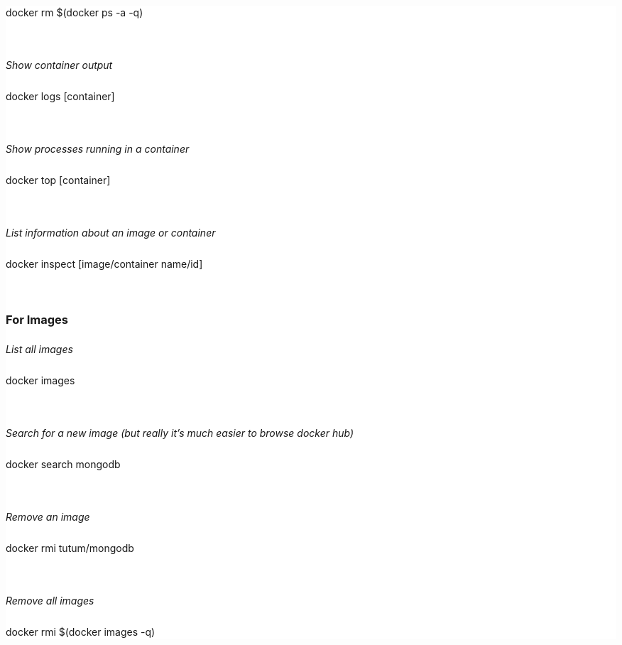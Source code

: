 <span style="font-weight: 400;">docker rm $(docker ps -a -q)</span>

&nbsp;

##### <span style="font-weight: 400;">Show container output</span>

<span style="font-weight: 400;">docker logs [container]</span>

&nbsp;

##### <span style="font-weight: 400;">Show processes running in a container</span>

<span style="font-weight: 400;">docker top [container]</span>

&nbsp;

##### <span style="font-weight: 400;">List information about an image or container</span>

<span style="font-weight: 400;">docker inspect [image/container name/id]</span>

&nbsp;

### For Images

##### <span style="font-weight: 400;">List all images</span>

<span style="font-weight: 400;">docker images</span>

&nbsp;

##### <span style="font-weight: 400;">Search for a new image (but really it’s much easier to browse docker hub)</span>

<span style="font-weight: 400;">docker search mongodb</span>

&nbsp;

##### <span style="font-weight: 400;">Remove an image</span>

<span style="font-weight: 400;">docker rmi tutum/mongodb</span>

&nbsp;

##### <span style="font-weight: 400;">Remove all images</span>

<span style="font-weight: 400;">docker rmi $(docker images -q)</span>
